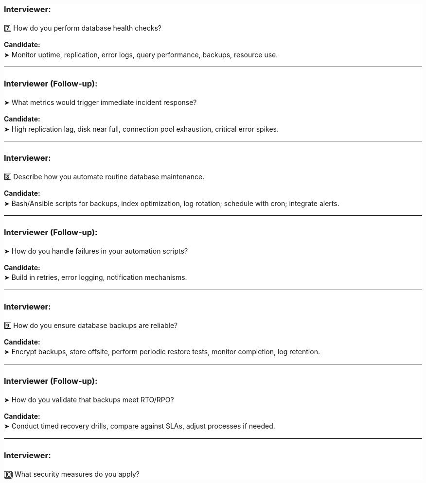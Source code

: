 ### Interviewer:
7️⃣ How do you perform database health checks?

**Candidate:**  
➤ Monitor uptime, replication, error logs, query performance, backups, resource use.

---

### Interviewer (Follow-up):
➤ What metrics would trigger immediate incident response?

**Candidate:**  
➤ High replication lag, disk near full, connection pool exhaustion, critical error spikes.

---

### Interviewer:
8️⃣ Describe how you automate routine database maintenance.

**Candidate:**  
➤ Bash/Ansible scripts for backups, index optimization, log rotation; schedule with cron; integrate alerts.

---

### Interviewer (Follow-up):
➤ How do you handle failures in your automation scripts?

**Candidate:**  
➤ Build in retries, error logging, notification mechanisms.

---

### Interviewer:
9️⃣ How do you ensure database backups are reliable?

**Candidate:**  
➤ Encrypt backups, store offsite, perform periodic restore tests, monitor completion, log retention.

---

### Interviewer (Follow-up):
➤ How do you validate that backups meet RTO/RPO?

**Candidate:**  
➤ Conduct timed recovery drills, compare against SLAs, adjust processes if needed.

---

### Interviewer:
🔟 What security measures do you apply?
